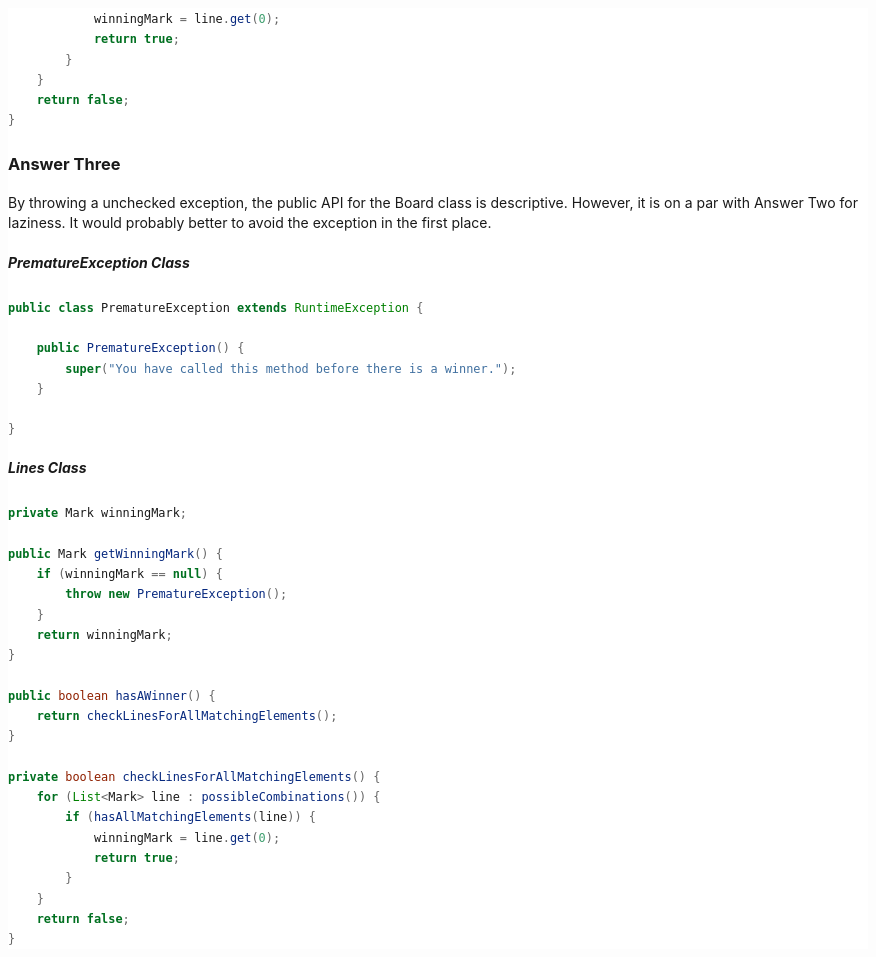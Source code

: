 ```java
            winningMark = line.get(0);
            return true;
        }
    }
    return false;
}
```

### Answer Three

By throwing a unchecked exception, the public API for the Board class is
descriptive.    However, it is on a par with Answer Two for laziness. It
would probably better to avoid the exception in the first place.

##### **PrematureException Class**

```java
public class PrematureException extends RuntimeException {

    public PrematureException() {
        super("You have called this method before there is a winner.");
    }

}

```

##### **Lines Class**

```java
private Mark winningMark;

public Mark getWinningMark() {
    if (winningMark == null) {
        throw new PrematureException();
    }
    return winningMark;
}

public boolean hasAWinner() {
    return checkLinesForAllMatchingElements();
}

private boolean checkLinesForAllMatchingElements() {
    for (List<Mark> line : possibleCombinations()) {
        if (hasAllMatchingElements(line)) {
            winningMark = line.get(0);
            return true;
        }
    }
    return false;
}
```
